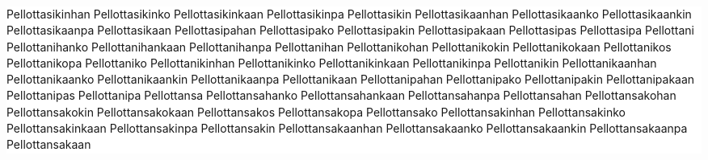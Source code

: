 Pellottasikinhan
Pellottasikinko
Pellottasikinkaan
Pellottasikinpa
Pellottasikin
Pellottasikaanhan
Pellottasikaanko
Pellottasikaankin
Pellottasikaanpa
Pellottasikaan
Pellottasipahan
Pellottasipako
Pellottasipakin
Pellottasipakaan
Pellottasipas
Pellottasipa
Pellottani
Pellottanihanko
Pellottanihankaan
Pellottanihanpa
Pellottanihan
Pellottanikohan
Pellottanikokin
Pellottanikokaan
Pellottanikos
Pellottanikopa
Pellottaniko
Pellottanikinhan
Pellottanikinko
Pellottanikinkaan
Pellottanikinpa
Pellottanikin
Pellottanikaanhan
Pellottanikaanko
Pellottanikaankin
Pellottanikaanpa
Pellottanikaan
Pellottanipahan
Pellottanipako
Pellottanipakin
Pellottanipakaan
Pellottanipas
Pellottanipa
Pellottansa
Pellottansahanko
Pellottansahankaan
Pellottansahanpa
Pellottansahan
Pellottansakohan
Pellottansakokin
Pellottansakokaan
Pellottansakos
Pellottansakopa
Pellottansako
Pellottansakinhan
Pellottansakinko
Pellottansakinkaan
Pellottansakinpa
Pellottansakin
Pellottansakaanhan
Pellottansakaanko
Pellottansakaankin
Pellottansakaanpa
Pellottansakaan
